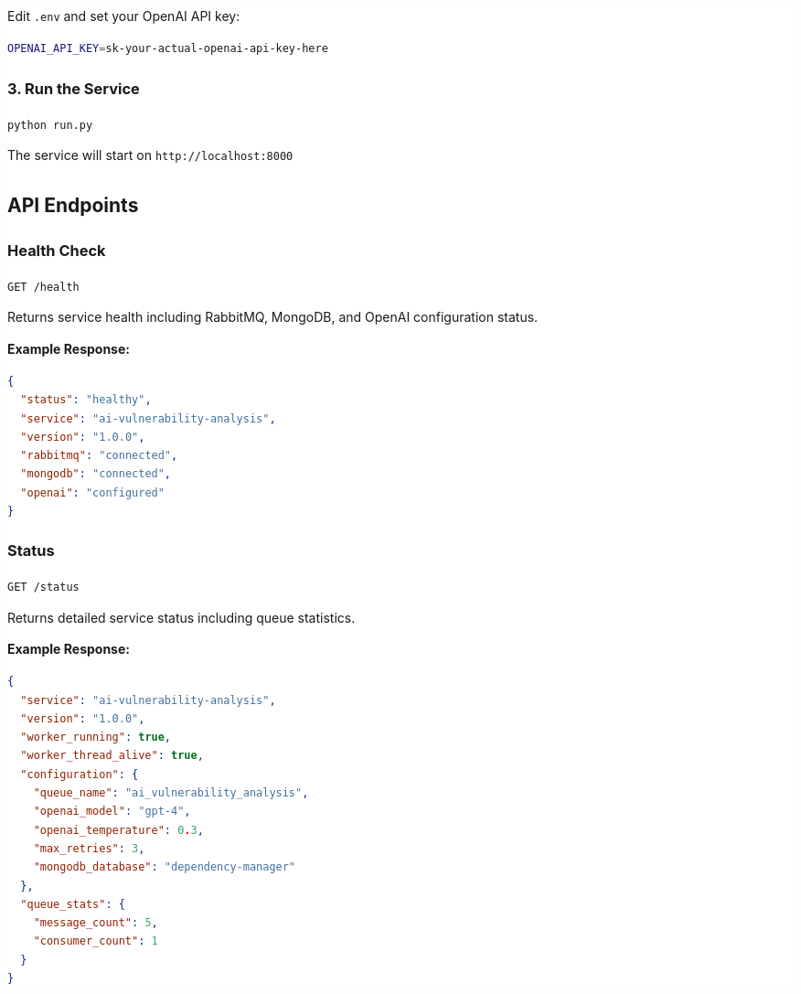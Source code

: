 Edit `.env` and set your OpenAI API key:

```bash
OPENAI_API_KEY=sk-your-actual-openai-api-key-here
```

### 3. Run the Service

```bash
python run.py
```

The service will start on `http://localhost:8000`

## API Endpoints

### Health Check
```bash
GET /health
```

Returns service health including RabbitMQ, MongoDB, and OpenAI configuration status.

**Example Response:**
```json
{
  "status": "healthy",
  "service": "ai-vulnerability-analysis",
  "version": "1.0.0",
  "rabbitmq": "connected",
  "mongodb": "connected",
  "openai": "configured"
}
```

### Status
```bash
GET /status
```

Returns detailed service status including queue statistics.

**Example Response:**
```json
{
  "service": "ai-vulnerability-analysis",
  "version": "1.0.0",
  "worker_running": true,
  "worker_thread_alive": true,
  "configuration": {
    "queue_name": "ai_vulnerability_analysis",
    "openai_model": "gpt-4",
    "openai_temperature": 0.3,
    "max_retries": 3,
    "mongodb_database": "dependency-manager"
  },
  "queue_stats": {
    "message_count": 5,
    "consumer_count": 1
  }
}
```
